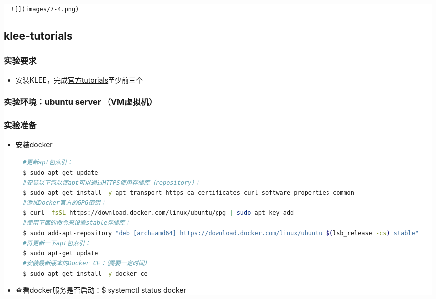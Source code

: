       ![](images/7-4.png)   
  
  ## 

## klee-tutorials

### 实验要求
* 安装KLEE，完成[官方tutorials](https://klee.github.io/tutorials/testing-function/)至少前三个

### 实验环境：ubuntu server （VM虚拟机）

### 实验准备
* 安装docker 
  ```bash
    #更新apt包索引：
    $ sudo apt-get update
    #安装以下包以使apt可以通过HTTPS使用存储库（repository）：
    $ sudo apt-get install -y apt-transport-https ca-certificates curl software-properties-common
    #添加Docker官方的GPG密钥：
    $ curl -fsSL https://download.docker.com/linux/ubuntu/gpg | sudo apt-key add -
    #使用下面的命令来设置stable存储库：
    $ sudo add-apt-repository "deb [arch=amd64] https://download.docker.com/linux/ubuntu $(lsb_release -cs) stable"
    #再更新一下apt包索引：
    $ sudo apt-get update
    #安装最新版本的Docker CE：（需要一定时间）
    $ sudo apt-get install -y docker-ce
  ```
* 查看docker服务是否启动：$ systemctl status docker 